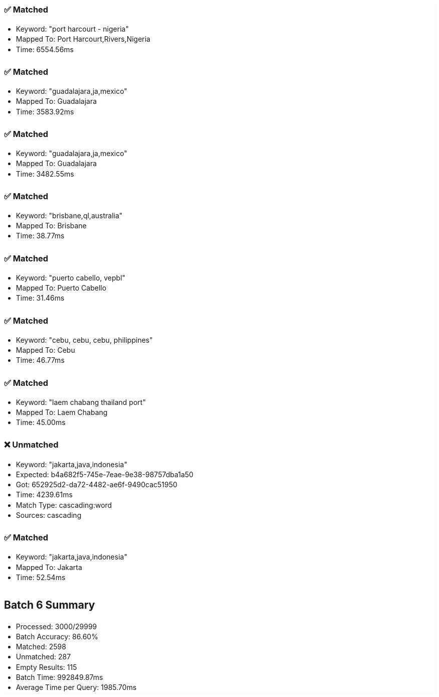 ### ✅ Matched
- Keyword: "port harcourt - nigeria"
- Mapped To: Port Harcourt,Rivers,Nigeria
- Time: 6554.56ms

### ✅ Matched
- Keyword: "guadalajara,ja,mexico"
- Mapped To: Guadalajara
- Time: 3583.92ms

### ✅ Matched
- Keyword: "guadalajara,ja,mexico"
- Mapped To: Guadalajara
- Time: 3482.55ms

### ✅ Matched
- Keyword: "brisbane,ql,australia"
- Mapped To: Brisbane
- Time: 38.77ms

### ✅ Matched
- Keyword: "puerto cabello, vepbl"
- Mapped To: Puerto Cabello
- Time: 31.46ms

### ✅ Matched
- Keyword: "cebu, cebu, cebu, philippines"
- Mapped To: Cebu
- Time: 46.77ms

### ✅ Matched
- Keyword: "laem chabang thailand port"
- Mapped To: Laem Chabang
- Time: 45.00ms

### ❌ Unmatched
- Keyword: "jakarta,java,indonesia"
- Expected: b4a682f5-745e-7eae-9e38-98757dba1a50
- Got: 652925d2-da72-4482-ae6f-9490cac51950
- Time: 4239.61ms
- Match Type: cascading:word
- Sources: cascading

### ✅ Matched
- Keyword: "jakarta,java,indonesia"
- Mapped To: Jakarta
- Time: 52.54ms

## Batch 6 Summary

- Processed: 3000/29999
- Batch Accuracy: 86.60%
- Matched: 2598
- Unmatched: 287
- Empty Results: 115
- Batch Time: 992849.87ms
- Average Time per Query: 1985.70ms

